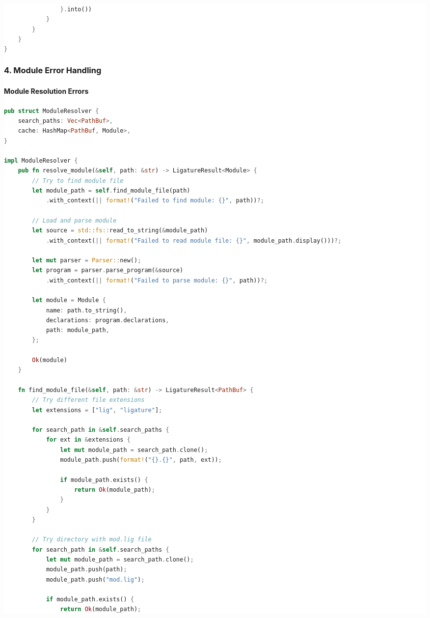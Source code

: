 ```rust
                }.into())
            }
        }
    }
}
```

### 4. Module Error Handling

#### Module Resolution Errors

```rust
pub struct ModuleResolver {
    search_paths: Vec<PathBuf>,
    cache: HashMap<PathBuf, Module>,
}

impl ModuleResolver {
    pub fn resolve_module(&self, path: &str) -> LigatureResult<Module> {
        // Try to find module file
        let module_path = self.find_module_file(path)
            .with_context(|| format!("Failed to find module: {}", path))?;

        // Load and parse module
        let source = std::fs::read_to_string(&module_path)
            .with_context(|| format!("Failed to read module file: {}", module_path.display()))?;

        let mut parser = Parser::new();
        let program = parser.parse_program(&source)
            .with_context(|| format!("Failed to parse module: {}", path))?;

        let module = Module {
            name: path.to_string(),
            declarations: program.declarations,
            path: module_path,
        };

        Ok(module)
    }

    fn find_module_file(&self, path: &str) -> LigatureResult<PathBuf> {
        // Try different file extensions
        let extensions = ["lig", "ligature"];

        for search_path in &self.search_paths {
            for ext in &extensions {
                let mut module_path = search_path.clone();
                module_path.push(format!("{}.{}", path, ext));

                if module_path.exists() {
                    return Ok(module_path);
                }
            }
        }

        // Try directory with mod.lig file
        for search_path in &self.search_paths {
            let mut module_path = search_path.clone();
            module_path.push(path);
            module_path.push("mod.lig");

            if module_path.exists() {
                return Ok(module_path);
```